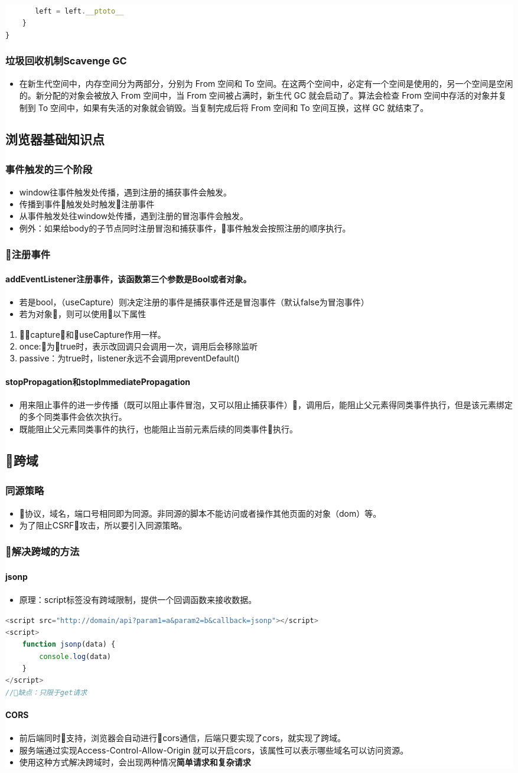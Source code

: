 ```js
       left = left.__ptoto__
    }
}
```

### 垃圾回收机制Scavenge GC 
* 在新生代空间中，内存空间分为两部分，分别为 From 空间和 To 空间。在这两个空间中，必定有一个空间是使用的，另一个空间是空闲的。新分配的对象会被放入 From 空间中，当 From 空间被占满时，新生代 GC 就会启动了。算法会检查 From 空间中存活的对象并复制到 To 空间中，如果有失活的对象就会销毁。当复制完成后将 From 空间和 To 空间互换，这样 GC 就结束了。

## 浏览器基础知识点

### 事件触发的三个阶段
* window往事件触发处传播，遇到注册的捕获事件会触发。
* 传播到事件触发处时触发注册事件
* 从事件触发处往window处传播，遇到注册的冒泡事件会触发。
* 例外：如果给body的子节点同时注册冒泡和捕获事件，事件触发会按照注册的顺序执行。

### 注册事件
#### addEventListener注册事件，该函数第三个参数是Bool或者对象。
* 若是bool，（useCapture）则决定注册的事件是捕获事件还是冒泡事件（默认false为冒泡事件）
* 若为对象，则可以使用以下属性
1. capture，和useCapture作用一样。
2. once:为true时，表示改回调只会调用一次，调用后会移除监听
3. passive：为true时，listener永远不会调用preventDefault()

#### stopPropagation和stopImmediatePropagation
* 用来阻止事件的进一步传播（既可以阻止事件冒泡，又可以阻止捕获事件），调用后，能阻止父元素得同类事件执行，但是该元素绑定的多个同类事件会依次执行。
* 既能阻止父元素同类事件的执行，也能阻止当前元素后续的同类事件执行。

## 跨域
### 同源策略
* 协议，域名，端口号相同即为同源。非同源的脚本不能访问或者操作其他页面的对象（dom）等。
* 为了阻止CSRF攻击，所以要引入同源策略。
### 解决跨域的方法
#### jsonp
* 原理：script标签没有跨域限制，提供一个回调函数来接收数据。
```js
<script src="http://domain/api?param1=a&param2=b&callback=jsonp"></script>
<script>
    function jsonp(data) {
    	console.log(data)
	}
</script> 
//缺点：只限于get请求
```

#### CORS
* 前后端同时支持，浏览器会自动进行cors通信，后端只要实现了cors，就实现了跨域。
* 服务端通过实现Access-Control-Allow-Origin 就可以开启cors，该属性可以表示哪些域名可以访问资源。
* 使用这种方式解决跨域时，会出现两种情况**简单请求和复杂请求**
